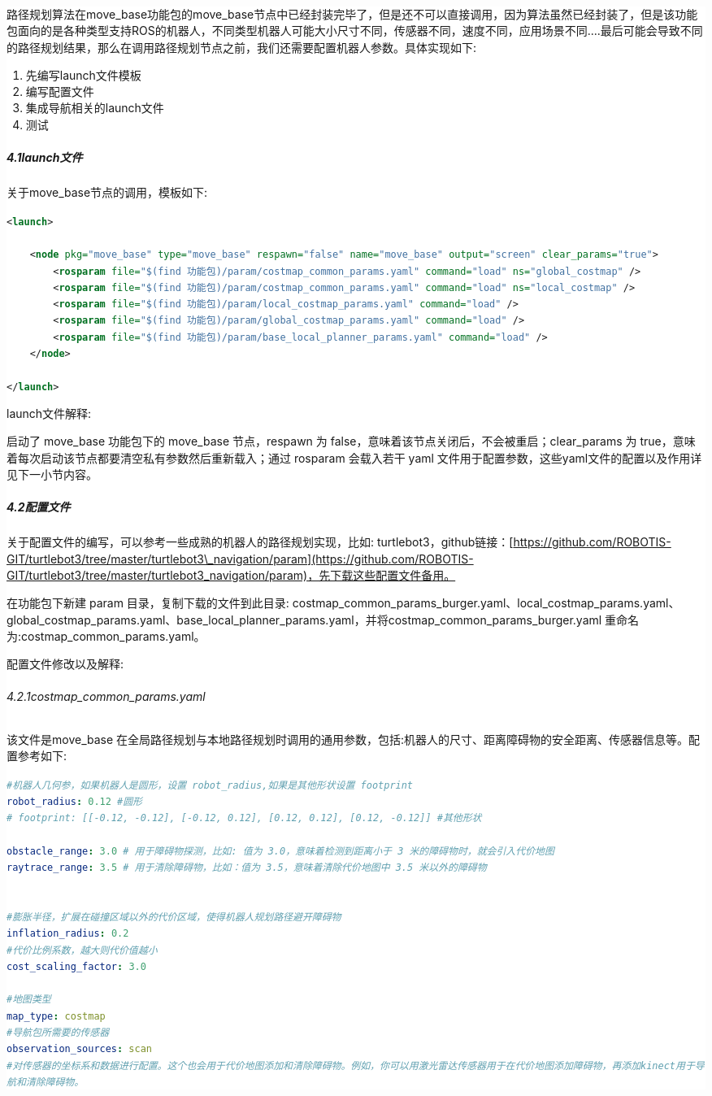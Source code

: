 路径规划算法在move\_base功能包的move\_base节点中已经封装完毕了，但是还不可以直接调用，因为算法虽然已经封装了，但是该功能包面向的是各种类型支持ROS的机器人，不同类型机器人可能大小尺寸不同，传感器不同，速度不同，应用场景不同....最后可能会导致不同的路径规划结果，那么在调用路径规划节点之前，我们还需要配置机器人参数。具体实现如下:

1. 先编写launch文件模板
2. 编写配置文件
3. 集成导航相关的launch文件
4. 测试

##### 4.1launch文件

关于move\_base节点的调用，模板如下:

```xml
<launch>

    <node pkg="move_base" type="move_base" respawn="false" name="move_base" output="screen" clear_params="true">
        <rosparam file="$(find 功能包)/param/costmap_common_params.yaml" command="load" ns="global_costmap" />
        <rosparam file="$(find 功能包)/param/costmap_common_params.yaml" command="load" ns="local_costmap" />
        <rosparam file="$(find 功能包)/param/local_costmap_params.yaml" command="load" />
        <rosparam file="$(find 功能包)/param/global_costmap_params.yaml" command="load" />
        <rosparam file="$(find 功能包)/param/base_local_planner_params.yaml" command="load" />
    </node>

</launch>
```

launch文件解释:

启动了 move\_base 功能包下的 move\_base 节点，respawn 为 false，意味着该节点关闭后，不会被重启；clear\_params 为 true，意味着每次启动该节点都要清空私有参数然后重新载入；通过 rosparam 会载入若干 yaml 文件用于配置参数，这些yaml文件的配置以及作用详见下一小节内容。

##### 4.2配置文件

关于配置文件的编写，可以参考一些成熟的机器人的路径规划实现，比如: turtlebot3，github链接：[https://github.com/ROBOTIS-GIT/turtlebot3/tree/master/turtlebot3\_navigation/param](https://github.com/ROBOTIS-GIT/turtlebot3/tree/master/turtlebot3_navigation/param)，先下载这些配置文件备用。

在功能包下新建 param 目录，复制下载的文件到此目录: costmap\_common\_params\_burger.yaml、local\_costmap\_params.yaml、global\_costmap\_params.yaml、base\_local\_planner\_params.yaml，并将costmap\_common\_params\_burger.yaml 重命名为:costmap\_common\_params.yaml。

配置文件修改以及解释:

###### 4.2.1costmap\_common\_params.yaml

该文件是move\_base 在全局路径规划与本地路径规划时调用的通用参数，包括:机器人的尺寸、距离障碍物的安全距离、传感器信息等。配置参考如下:

```yaml
#机器人几何参，如果机器人是圆形，设置 robot_radius,如果是其他形状设置 footprint
robot_radius: 0.12 #圆形
# footprint: [[-0.12, -0.12], [-0.12, 0.12], [0.12, 0.12], [0.12, -0.12]] #其他形状

obstacle_range: 3.0 # 用于障碍物探测，比如: 值为 3.0，意味着检测到距离小于 3 米的障碍物时，就会引入代价地图
raytrace_range: 3.5 # 用于清除障碍物，比如：值为 3.5，意味着清除代价地图中 3.5 米以外的障碍物


#膨胀半径，扩展在碰撞区域以外的代价区域，使得机器人规划路径避开障碍物
inflation_radius: 0.2
#代价比例系数，越大则代价值越小
cost_scaling_factor: 3.0

#地图类型
map_type: costmap
#导航包所需要的传感器
observation_sources: scan
#对传感器的坐标系和数据进行配置。这个也会用于代价地图添加和清除障碍物。例如，你可以用激光雷达传感器用于在代价地图添加障碍物，再添加kinect用于导航和清除障碍物。
```